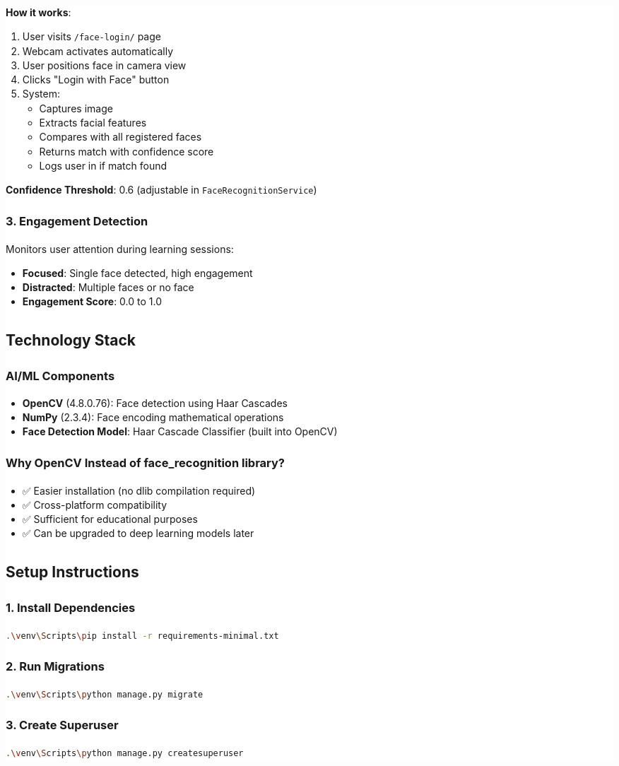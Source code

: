 **How it works**:
1. User visits `/face-login/` page
2. Webcam activates automatically
3. User positions face in camera view
4. Clicks "Login with Face" button
5. System:
   - Captures image
   - Extracts facial features
   - Compares with all registered faces
   - Returns match with confidence score
   - Logs user in if match found

**Confidence Threshold**: 0.6 (adjustable in `FaceRecognitionService`)

### 3. Engagement Detection
Monitors user attention during learning sessions:
- **Focused**: Single face detected, high engagement
- **Distracted**: Multiple faces or no face
- **Engagement Score**: 0.0 to 1.0

## Technology Stack

### AI/ML Components
- **OpenCV** (4.8.0.76): Face detection using Haar Cascades
- **NumPy** (2.3.4): Face encoding mathematical operations
- **Face Detection Model**: Haar Cascade Classifier (built into OpenCV)

### Why OpenCV Instead of face_recognition library?
- ✅ Easier installation (no dlib compilation required)
- ✅ Cross-platform compatibility
- ✅ Sufficient for educational purposes
- ✅ Can be upgraded to deep learning models later

## Setup Instructions

### 1. Install Dependencies
```bash
.\venv\Scripts\pip install -r requirements-minimal.txt
```

### 2. Run Migrations
```bash
.\venv\Scripts\python manage.py migrate
```

### 3. Create Superuser
```bash
.\venv\Scripts\python manage.py createsuperuser
```
